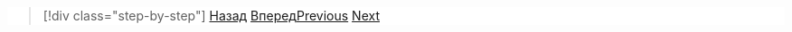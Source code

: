 >[!div class="step-by-step"]
><span data-ttu-id="bb48c-171">[Назад](map-eshoponcontainers-azure-services.md)
>[Вперед](centralized-configuration.md)</span><span class="sxs-lookup"><span data-stu-id="bb48c-171">[Previous](map-eshoponcontainers-azure-services.md)
[Next](centralized-configuration.md)</span></span>
